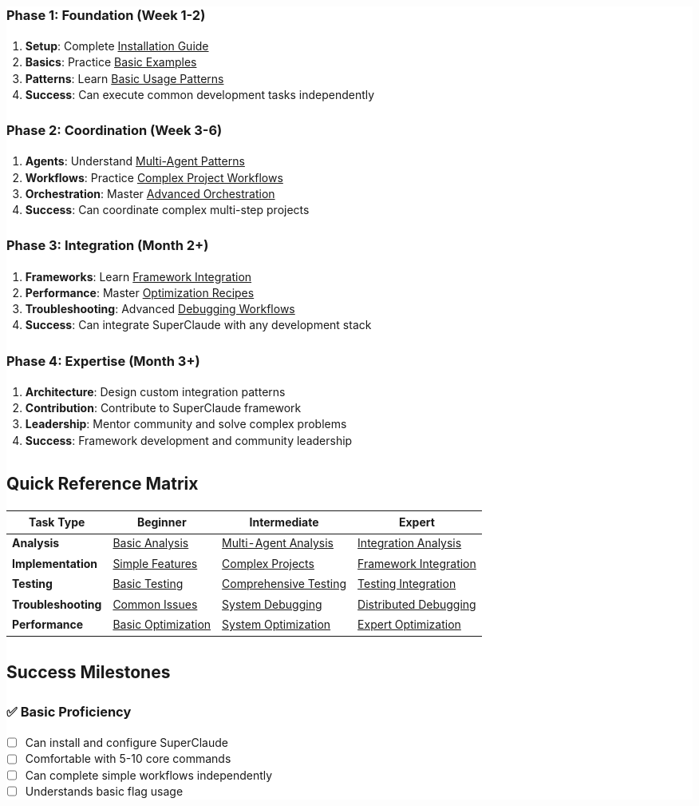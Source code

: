 ### Phase 1: Foundation (Week 1-2)
1. **Setup**: Complete [Installation Guide](../Getting-Started/installation.md)
2. **Basics**: Practice [Basic Examples](./basic-examples.md#essential-one-liner-commands)
3. **Patterns**: Learn [Basic Usage Patterns](./basic-examples.md#basic-usage-patterns)
4. **Success**: Can execute common development tasks independently

### Phase 2: Coordination (Week 3-6)
1. **Agents**: Understand [Multi-Agent Patterns](./advanced-workflows.md#multi-agent-collaboration-patterns)
2. **Workflows**: Practice [Complex Project Workflows](./advanced-workflows.md#complex-project-workflows)
3. **Orchestration**: Master [Advanced Orchestration](./advanced-workflows.md#advanced-orchestration-patterns)
4. **Success**: Can coordinate complex multi-step projects

### Phase 3: Integration (Month 2+)
1. **Frameworks**: Learn [Framework Integration](./integration-patterns.md#framework-integration-patterns)
2. **Performance**: Master [Optimization Recipes](./integration-patterns.md#performance-optimization-recipes)
3. **Troubleshooting**: Advanced [Debugging Workflows](./integration-patterns.md#advanced-troubleshooting-workflows)
4. **Success**: Can integrate SuperClaude with any development stack

### Phase 4: Expertise (Month 3+)
1. **Architecture**: Design custom integration patterns
2. **Contribution**: Contribute to SuperClaude framework
3. **Leadership**: Mentor community and solve complex problems
4. **Success**: Framework development and community leadership

## Quick Reference Matrix

| Task Type | Beginner | Intermediate | Expert |
|-----------|----------|--------------|--------|
| **Analysis** | [Basic Analysis](./basic-examples.md#quick-analysis-commands) | [Multi-Agent Analysis](./advanced-workflows.md#performance-optimization-team) | [Integration Analysis](./integration-patterns.md#distributed-system-debugging) |
| **Implementation** | [Simple Features](./basic-examples.md#simple-feature-implementation) | [Complex Projects](./advanced-workflows.md#complex-project-workflows) | [Framework Integration](./integration-patterns.md#framework-integration-patterns) |
| **Testing** | [Basic Testing](./basic-examples.md#copy-paste-quick-solutions) | [Comprehensive Testing](./advanced-workflows.md#advanced-workflows) | [Testing Integration](./integration-patterns.md#advanced-testing-integration) |
| **Troubleshooting** | [Common Issues](./basic-examples.md#basic-troubleshooting-examples) | [System Debugging](./advanced-workflows.md#advanced-workflows) | [Distributed Debugging](./integration-patterns.md#advanced-troubleshooting-workflows) |
| **Performance** | [Basic Optimization](./basic-examples.md#quick-quality-improvements) | [System Optimization](./advanced-workflows.md#performance-optimization-strategies) | [Expert Optimization](./integration-patterns.md#performance-optimization-recipes) |

## Success Milestones

### ✅ Basic Proficiency
- [ ] Can install and configure SuperClaude
- [ ] Comfortable with 5-10 core commands
- [ ] Can complete simple workflows independently
- [ ] Understands basic flag usage
